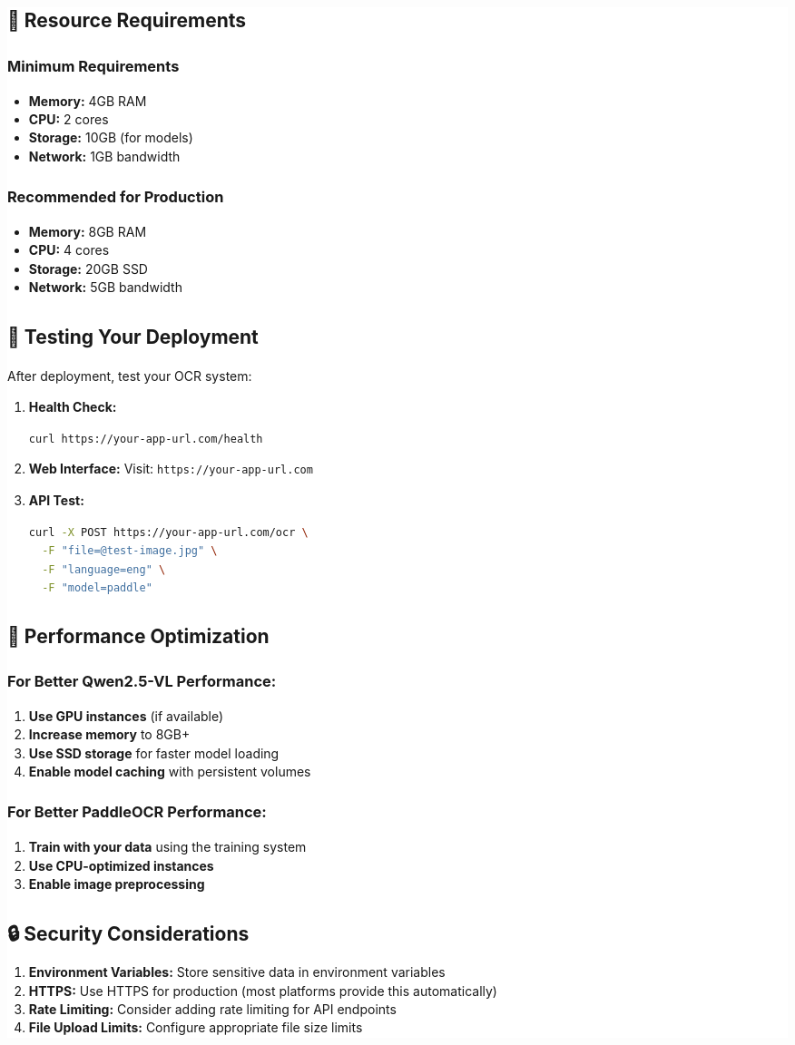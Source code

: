 ## 💾 Resource Requirements

### Minimum Requirements
- **Memory:** 4GB RAM
- **CPU:** 2 cores
- **Storage:** 10GB (for models)
- **Network:** 1GB bandwidth

### Recommended for Production
- **Memory:** 8GB RAM
- **CPU:** 4 cores
- **Storage:** 20GB SSD
- **Network:** 5GB bandwidth

## 🧪 Testing Your Deployment

After deployment, test your OCR system:

1. **Health Check:**
   ```bash
   curl https://your-app-url.com/health
   ```

2. **Web Interface:**
   Visit: `https://your-app-url.com`

3. **API Test:**
   ```bash
   curl -X POST https://your-app-url.com/ocr \
     -F "file=@test-image.jpg" \
     -F "language=eng" \
     -F "model=paddle"
   ```

## 🚀 Performance Optimization

### For Better Qwen2.5-VL Performance:
1. **Use GPU instances** (if available)
2. **Increase memory** to 8GB+
3. **Use SSD storage** for faster model loading
4. **Enable model caching** with persistent volumes

### For Better PaddleOCR Performance:
1. **Train with your data** using the training system
2. **Use CPU-optimized instances**
3. **Enable image preprocessing**

## 🔒 Security Considerations

1. **Environment Variables:** Store sensitive data in environment variables
2. **HTTPS:** Use HTTPS for production (most platforms provide this automatically)
3. **Rate Limiting:** Consider adding rate limiting for API endpoints
4. **File Upload Limits:** Configure appropriate file size limits

